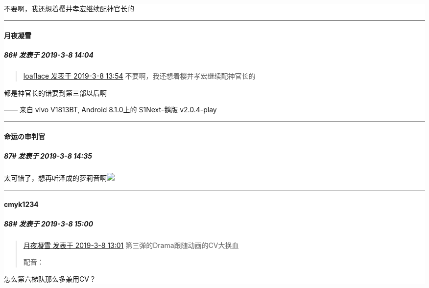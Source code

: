 


不要啊，我还想着樱井孝宏继续配神官长的







-----

####  月夜凝雪  
##### 86#       发表于 2019-3-8 14:04



<blockquote><a href="httphttps://bbs.saraba1st.com/2b/forum.php?mod=redirect&amp;goto=findpost&amp;pid=42838392&amp;ptid=1815292" target="_blank">loaflace 发表于 2019-3-8 13:54</a>
不要啊，我还想着樱井孝宏继续配神官长的</blockquote>
都是神官长的错要到第三部以后啊

—— 来自 vivo V1813BT, Android 8.1.0上的 [S1Next-鹅版](https://github.com/ykrank/S1-Next/releases) v2.0.4-play







-----

####  命运の审判官  
##### 87#       发表于 2019-3-8 14:35




太可惜了，想再听泽成的萝莉音啊<img src="https://static.saraba1st.com/image/smiley/face2017/120.gif" referrerpolicy="no-referrer">







-----

####  cmyk1234  
##### 88#       发表于 2019-3-8 15:00



<blockquote><a href="httphttps://bbs.saraba1st.com/2b/forum.php?mod=redirect&amp;goto=findpost&amp;pid=42837822&amp;ptid=1815292" target="_blank">月夜凝雪 发表于 2019-3-8 13:01</a>
第三弹的Drama跟随动画的CV大换血


配音：</blockquote>
怎么第六梯队那么多兼用CV？





